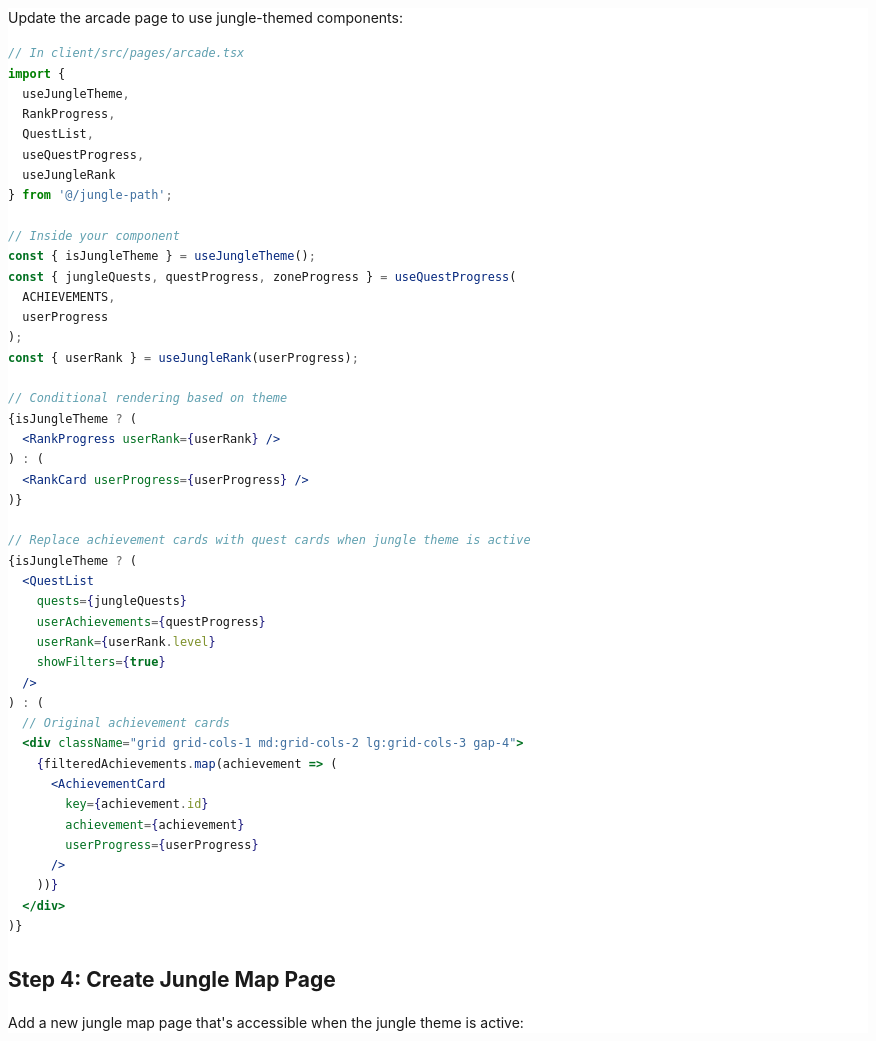 Update the arcade page to use jungle-themed components:

```jsx
// In client/src/pages/arcade.tsx
import {
  useJungleTheme,
  RankProgress,
  QuestList,
  useQuestProgress,
  useJungleRank
} from '@/jungle-path';

// Inside your component
const { isJungleTheme } = useJungleTheme();
const { jungleQuests, questProgress, zoneProgress } = useQuestProgress(
  ACHIEVEMENTS, 
  userProgress
);
const { userRank } = useJungleRank(userProgress);

// Conditional rendering based on theme
{isJungleTheme ? (
  <RankProgress userRank={userRank} />
) : (
  <RankCard userProgress={userProgress} />
)}

// Replace achievement cards with quest cards when jungle theme is active
{isJungleTheme ? (
  <QuestList
    quests={jungleQuests}
    userAchievements={questProgress}
    userRank={userRank.level}
    showFilters={true}
  />
) : (
  // Original achievement cards
  <div className="grid grid-cols-1 md:grid-cols-2 lg:grid-cols-3 gap-4">
    {filteredAchievements.map(achievement => (
      <AchievementCard
        key={achievement.id}
        achievement={achievement}
        userProgress={userProgress}
      />
    ))}
  </div>
)}
```

## Step 4: Create Jungle Map Page

Add a new jungle map page that's accessible when the jungle theme is active:
